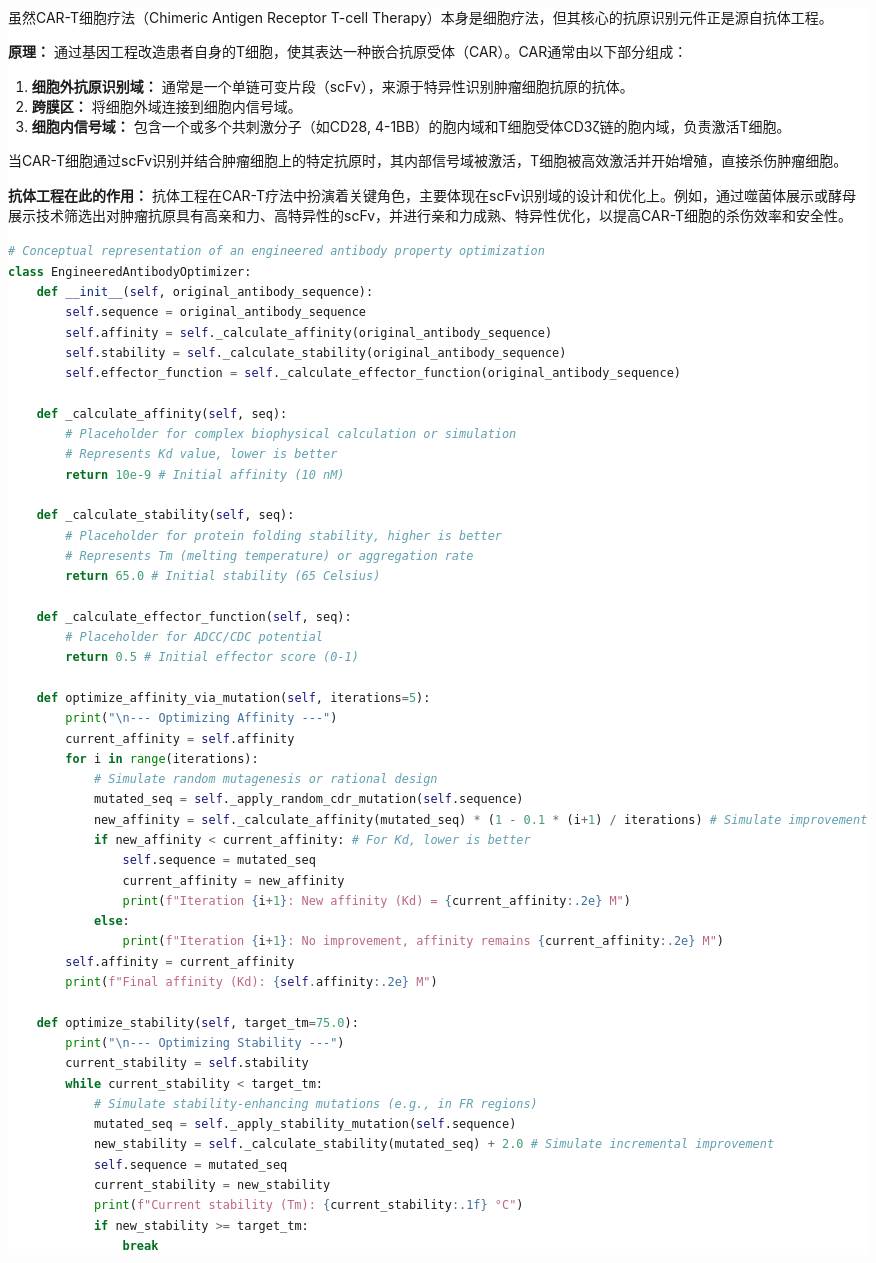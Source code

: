 虽然CAR-T细胞疗法（Chimeric Antigen Receptor T-cell Therapy）本身是细胞疗法，但其核心的抗原识别元件正是源自抗体工程。

**原理：** 通过基因工程改造患者自身的T细胞，使其表达一种嵌合抗原受体（CAR）。CAR通常由以下部分组成：
1.  **细胞外抗原识别域：** 通常是一个单链可变片段（scFv），来源于特异性识别肿瘤细胞抗原的抗体。
2.  **跨膜区：** 将细胞外域连接到细胞内信号域。
3.  **细胞内信号域：** 包含一个或多个共刺激分子（如CD28, 4-1BB）的胞内域和T细胞受体CD3ζ链的胞内域，负责激活T细胞。

当CAR-T细胞通过scFv识别并结合肿瘤细胞上的特定抗原时，其内部信号域被激活，T细胞被高效激活并开始增殖，直接杀伤肿瘤细胞。

**抗体工程在此的作用：** 抗体工程在CAR-T疗法中扮演着关键角色，主要体现在scFv识别域的设计和优化上。例如，通过噬菌体展示或酵母展示技术筛选出对肿瘤抗原具有高亲和力、高特异性的scFv，并进行亲和力成熟、特异性优化，以提高CAR-T细胞的杀伤效率和安全性。

```python
# Conceptual representation of an engineered antibody property optimization
class EngineeredAntibodyOptimizer:
    def __init__(self, original_antibody_sequence):
        self.sequence = original_antibody_sequence
        self.affinity = self._calculate_affinity(original_antibody_sequence)
        self.stability = self._calculate_stability(original_antibody_sequence)
        self.effector_function = self._calculate_effector_function(original_antibody_sequence)

    def _calculate_affinity(self, seq):
        # Placeholder for complex biophysical calculation or simulation
        # Represents Kd value, lower is better
        return 10e-9 # Initial affinity (10 nM)

    def _calculate_stability(self, seq):
        # Placeholder for protein folding stability, higher is better
        # Represents Tm (melting temperature) or aggregation rate
        return 65.0 # Initial stability (65 Celsius)

    def _calculate_effector_function(self, seq):
        # Placeholder for ADCC/CDC potential
        return 0.5 # Initial effector score (0-1)

    def optimize_affinity_via_mutation(self, iterations=5):
        print("\n--- Optimizing Affinity ---")
        current_affinity = self.affinity
        for i in range(iterations):
            # Simulate random mutagenesis or rational design
            mutated_seq = self._apply_random_cdr_mutation(self.sequence)
            new_affinity = self._calculate_affinity(mutated_seq) * (1 - 0.1 * (i+1) / iterations) # Simulate improvement
            if new_affinity < current_affinity: # For Kd, lower is better
                self.sequence = mutated_seq
                current_affinity = new_affinity
                print(f"Iteration {i+1}: New affinity (Kd) = {current_affinity:.2e} M")
            else:
                print(f"Iteration {i+1}: No improvement, affinity remains {current_affinity:.2e} M")
        self.affinity = current_affinity
        print(f"Final affinity (Kd): {self.affinity:.2e} M")

    def optimize_stability(self, target_tm=75.0):
        print("\n--- Optimizing Stability ---")
        current_stability = self.stability
        while current_stability < target_tm:
            # Simulate stability-enhancing mutations (e.g., in FR regions)
            mutated_seq = self._apply_stability_mutation(self.sequence)
            new_stability = self._calculate_stability(mutated_seq) + 2.0 # Simulate incremental improvement
            self.sequence = mutated_seq
            current_stability = new_stability
            print(f"Current stability (Tm): {current_stability:.1f} °C")
            if new_stability >= target_tm:
                break
```